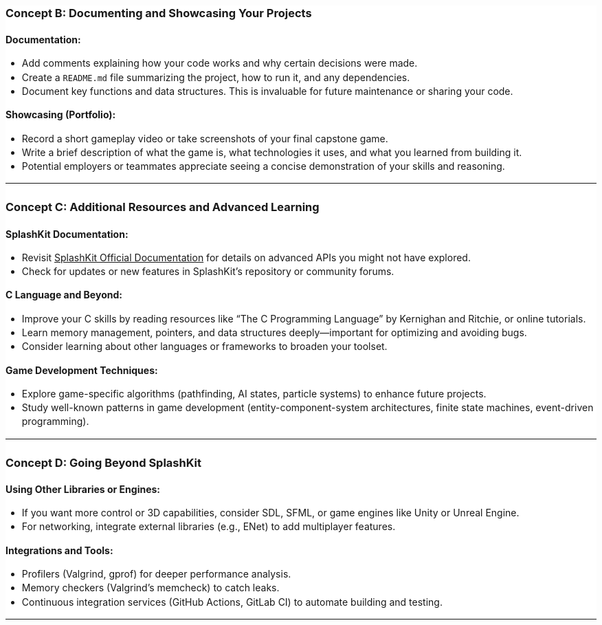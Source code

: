 ### Concept B: Documenting and Showcasing Your Projects

**Documentation:**

- Add comments explaining how your code works and why certain decisions were made.
- Create a `README.md` file summarizing the project, how to run it, and any dependencies.
- Document key functions and data structures. This is invaluable for future maintenance or sharing your code.

**Showcasing (Portfolio):**

- Record a short gameplay video or take screenshots of your final capstone game.
- Write a brief description of what the game is, what technologies it uses, and what you learned from building it.
- Potential employers or teammates appreciate seeing a concise demonstration of your skills and reasoning.

---

### Concept C: Additional Resources and Advanced Learning

**SplashKit Documentation:**

- Revisit [SplashKit Official Documentation](https://www.splashkit.io/) for details on advanced APIs you might not have explored.
- Check for updates or new features in SplashKit’s repository or community forums.

**C Language and Beyond:**

- Improve your C skills by reading resources like “The C Programming Language” by Kernighan and Ritchie, or online tutorials.
- Learn memory management, pointers, and data structures deeply—important for optimizing and avoiding bugs.
- Consider learning about other languages or frameworks to broaden your toolset.

**Game Development Techniques:**

- Explore game-specific algorithms (pathfinding, AI states, particle systems) to enhance future projects.
- Study well-known patterns in game development (entity-component-system architectures, finite state machines, event-driven programming).

---

### Concept D: Going Beyond SplashKit

**Using Other Libraries or Engines:**

- If you want more control or 3D capabilities, consider SDL, SFML, or game engines like Unity or Unreal Engine.
- For networking, integrate external libraries (e.g., ENet) to add multiplayer features.

**Integrations and Tools:**

- Profilers (Valgrind, gprof) for deeper performance analysis.
- Memory checkers (Valgrind’s memcheck) to catch leaks.
- Continuous integration services (GitHub Actions, GitLab CI) to automate building and testing.

---